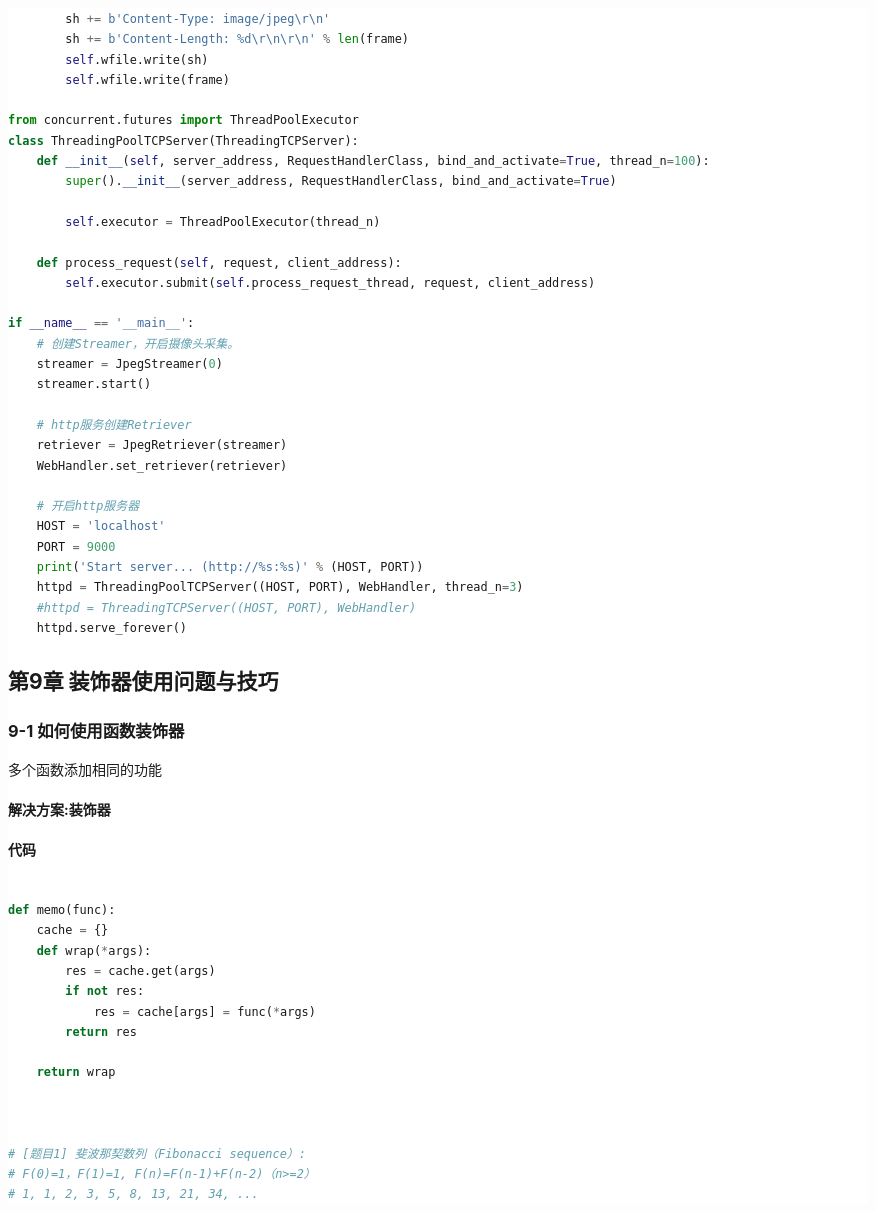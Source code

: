 ```python
        sh += b'Content-Type: image/jpeg\r\n'
        sh += b'Content-Length: %d\r\n\r\n' % len(frame)
        self.wfile.write(sh)
        self.wfile.write(frame)

from concurrent.futures import ThreadPoolExecutor
class ThreadingPoolTCPServer(ThreadingTCPServer):
    def __init__(self, server_address, RequestHandlerClass, bind_and_activate=True, thread_n=100):
        super().__init__(server_address, RequestHandlerClass, bind_and_activate=True)

        self.executor = ThreadPoolExecutor(thread_n)

    def process_request(self, request, client_address):
        self.executor.submit(self.process_request_thread, request, client_address)

if __name__ == '__main__':
    # 创建Streamer，开启摄像头采集。
    streamer = JpegStreamer(0)
    streamer.start()

    # http服务创建Retriever
    retriever = JpegRetriever(streamer)
    WebHandler.set_retriever(retriever)

    # 开启http服务器
    HOST = 'localhost'
    PORT = 9000
    print('Start server... (http://%s:%s)' % (HOST, PORT))
    httpd = ThreadingPoolTCPServer((HOST, PORT), WebHandler, thread_n=3)
    #httpd = ThreadingTCPServer((HOST, PORT), WebHandler)
    httpd.serve_forever()

```



## 第9章 装饰器使用问题与技巧

### 9-1 如何使用函数装饰器

多个函数添加相同的功能

#### 解决方案:装饰器

#### 代码



```python

def memo(func):
    cache = {}
    def wrap(*args):
        res = cache.get(args)
        if not res:
            res = cache[args] = func(*args)
        return res

    return wrap



# [题目1] 斐波那契数列（Fibonacci sequence）:
# F(0)=1，F(1)=1, F(n)=F(n-1)+F(n-2)（n>=2）
# 1, 1, 2, 3, 5, 8, 13, 21, 34, ...
```